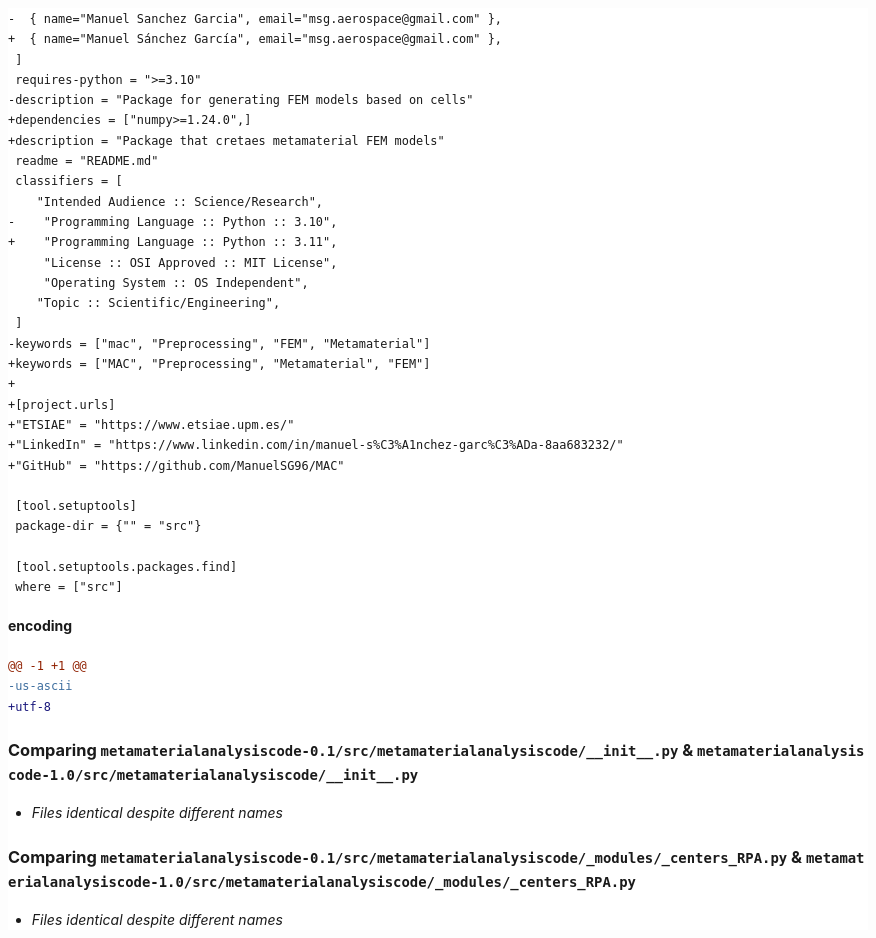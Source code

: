 ```
-  { name="Manuel Sanchez Garcia", email="msg.aerospace@gmail.com" },
+  { name="Manuel Sánchez García", email="msg.aerospace@gmail.com" },
 ]
 requires-python = ">=3.10"
-description = "Package for generating FEM models based on cells"
+dependencies = ["numpy>=1.24.0",]
+description = "Package that cretaes metamaterial FEM models"
 readme = "README.md"
 classifiers = [
 	"Intended Audience :: Science/Research",
-    "Programming Language :: Python :: 3.10",
+    "Programming Language :: Python :: 3.11",
     "License :: OSI Approved :: MIT License",
     "Operating System :: OS Independent",
 	"Topic :: Scientific/Engineering",
 ]
-keywords = ["mac", "Preprocessing", "FEM", "Metamaterial"]
+keywords = ["MAC", "Preprocessing", "Metamaterial", "FEM"]
+
+[project.urls]
+"ETSIAE" = "https://www.etsiae.upm.es/"
+"LinkedIn" = "https://www.linkedin.com/in/manuel-s%C3%A1nchez-garc%C3%ADa-8aa683232/"
+"GitHub" = "https://github.com/ManuelSG96/MAC"
 
 [tool.setuptools]
 package-dir = {"" = "src"}
 
 [tool.setuptools.packages.find]
 where = ["src"]
```

#### encoding

```diff
@@ -1 +1 @@
-us-ascii
+utf-8
```

### Comparing `metamaterialanalysiscode-0.1/src/metamaterialanalysiscode/__init__.py` & `metamaterialanalysiscode-1.0/src/metamaterialanalysiscode/__init__.py`

 * *Files identical despite different names*

### Comparing `metamaterialanalysiscode-0.1/src/metamaterialanalysiscode/_modules/_centers_RPA.py` & `metamaterialanalysiscode-1.0/src/metamaterialanalysiscode/_modules/_centers_RPA.py`

 * *Files identical despite different names*
